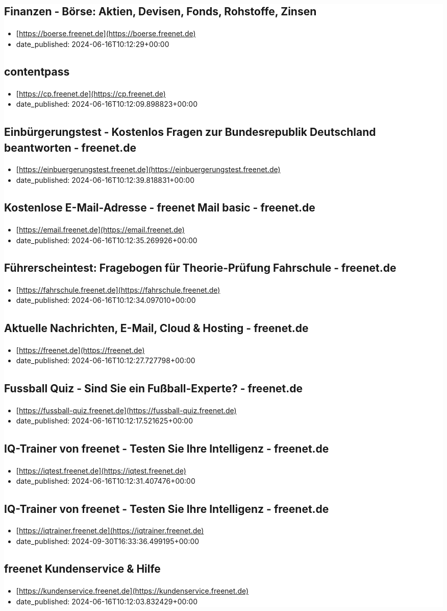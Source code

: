  ## Finanzen - Börse: Aktien, Devisen, Fonds, Rohstoffe, Zinsen
 - [https://boerse.freenet.de](https://boerse.freenet.de)
 - date_published: 2024-06-16T10:12:29+00:00

 ## contentpass
 - [https://cp.freenet.de](https://cp.freenet.de)
 - date_published: 2024-06-16T10:12:09.898823+00:00

 ## Einbürgerungstest - Kostenlos Fragen zur Bundesrepublik Deutschland beantworten - freenet.de
 - [https://einbuergerungstest.freenet.de](https://einbuergerungstest.freenet.de)
 - date_published: 2024-06-16T10:12:39.818831+00:00

 ## Kostenlose E-Mail-Adresse - freenet Mail basic - freenet.de
 - [https://email.freenet.de](https://email.freenet.de)
 - date_published: 2024-06-16T10:12:35.269926+00:00

 ## Führerscheintest: Fragebogen für Theorie-Prüfung Fahrschule - freenet.de
 - [https://fahrschule.freenet.de](https://fahrschule.freenet.de)
 - date_published: 2024-06-16T10:12:34.097010+00:00

 ## Aktuelle Nachrichten, E-Mail, Cloud & Hosting - freenet.de
 - [https://freenet.de](https://freenet.de)
 - date_published: 2024-06-16T10:12:27.727798+00:00

 ## Fussball Quiz - Sind Sie ein Fußball-Experte? - freenet.de
 - [https://fussball-quiz.freenet.de](https://fussball-quiz.freenet.de)
 - date_published: 2024-06-16T10:12:17.521625+00:00

 ## IQ-Trainer von freenet - Testen Sie Ihre Intelligenz - freenet.de
 - [https://iqtest.freenet.de](https://iqtest.freenet.de)
 - date_published: 2024-06-16T10:12:31.407476+00:00

 ## IQ-Trainer von freenet - Testen Sie Ihre Intelligenz - freenet.de
 - [https://iqtrainer.freenet.de](https://iqtrainer.freenet.de)
 - date_published: 2024-09-30T16:33:36.499195+00:00

 ## freenet Kundenservice & Hilfe
 - [https://kundenservice.freenet.de](https://kundenservice.freenet.de)
 - date_published: 2024-06-16T10:12:03.832429+00:00
